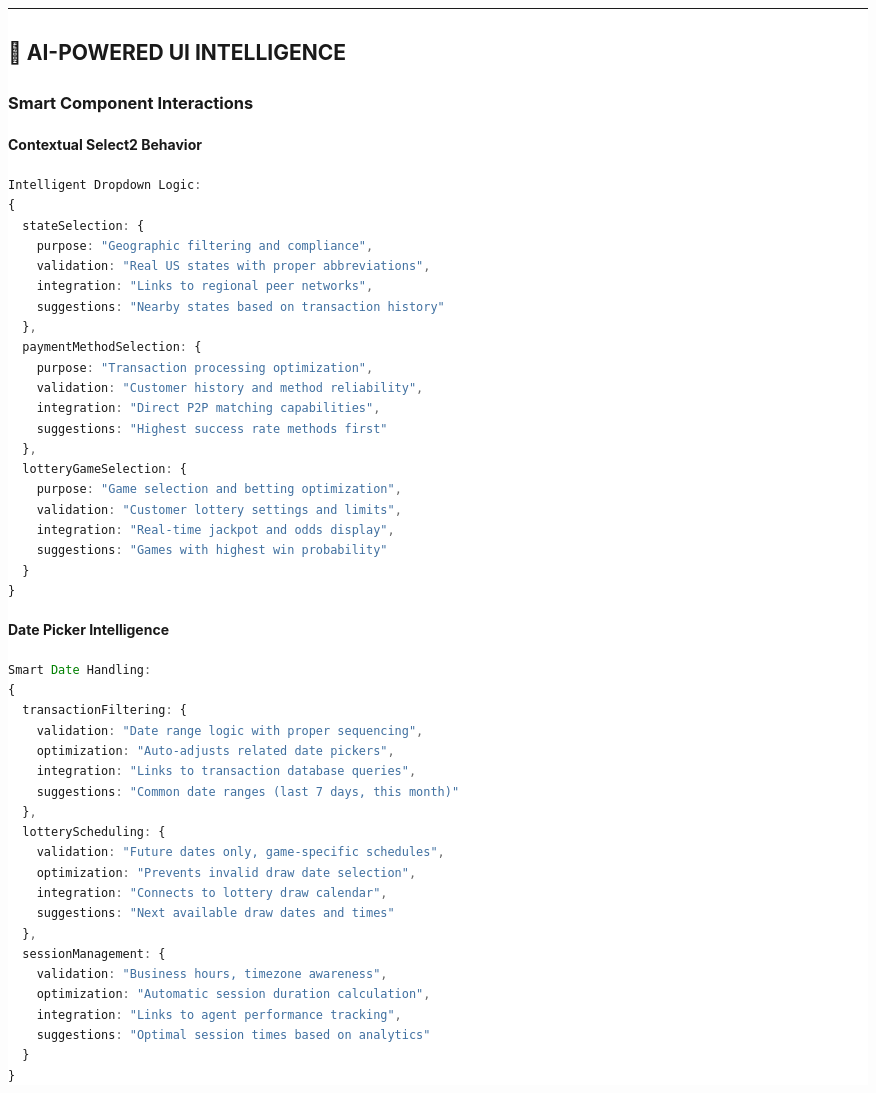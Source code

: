 
---

## 🧠 **AI-POWERED UI INTELLIGENCE**

### **Smart Component Interactions**

#### **Contextual Select2 Behavior**

```typescript
Intelligent Dropdown Logic:
{
  stateSelection: {
    purpose: "Geographic filtering and compliance",
    validation: "Real US states with proper abbreviations",
    integration: "Links to regional peer networks",
    suggestions: "Nearby states based on transaction history"
  },
  paymentMethodSelection: {
    purpose: "Transaction processing optimization",
    validation: "Customer history and method reliability",
    integration: "Direct P2P matching capabilities",
    suggestions: "Highest success rate methods first"
  },
  lotteryGameSelection: {
    purpose: "Game selection and betting optimization",
    validation: "Customer lottery settings and limits",
    integration: "Real-time jackpot and odds display",
    suggestions: "Games with highest win probability"
  }
}
```

#### **Date Picker Intelligence**

```typescript
Smart Date Handling:
{
  transactionFiltering: {
    validation: "Date range logic with proper sequencing",
    optimization: "Auto-adjusts related date pickers",
    integration: "Links to transaction database queries",
    suggestions: "Common date ranges (last 7 days, this month)"
  },
  lotteryScheduling: {
    validation: "Future dates only, game-specific schedules",
    optimization: "Prevents invalid draw date selection",
    integration: "Connects to lottery draw calendar",
    suggestions: "Next available draw dates and times"
  },
  sessionManagement: {
    validation: "Business hours, timezone awareness",
    optimization: "Automatic session duration calculation",
    integration: "Links to agent performance tracking",
    suggestions: "Optimal session times based on analytics"
  }
}
```

